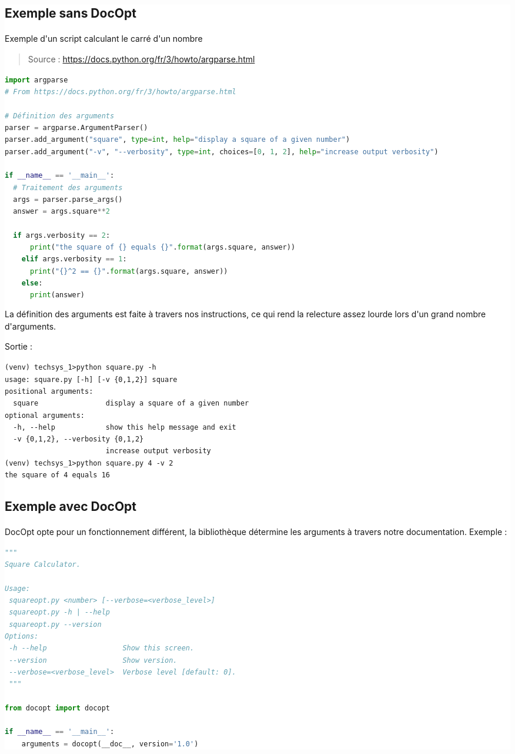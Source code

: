 ## Exemple sans DocOpt
Exemple d'un script calculant le carré d'un nombre
> Source : https://docs.python.org/fr/3/howto/argparse.html
```python
import argparse  
# From https://docs.python.org/fr/3/howto/argparse.html
  
# Définition des arguments
parser = argparse.ArgumentParser()  
parser.add_argument("square", type=int, help="display a square of a given number")  
parser.add_argument("-v", "--verbosity", type=int, choices=[0, 1, 2], help="increase output verbosity")  
  
if __name__ == '__main__':
  # Traitement des arguments
  args = parser.parse_args()  
  answer = args.square**2  
  
  if args.verbosity == 2:  
      print("the square of {} equals {}".format(args.square, answer))  
    elif args.verbosity == 1:  
      print("{}^2 == {}".format(args.square, answer))  
    else:  
      print(answer)
```
La définition des arguments est faite à travers nos instructions, ce qui rend la relecture assez lourde lors d'un grand nombre d'arguments.

Sortie :
```
(venv) techsys_1>python square.py -h
usage: square.py [-h] [-v {0,1,2}] square
positional arguments:
  square                display a square of a given number
optional arguments:
  -h, --help            show this help message and exit
  -v {0,1,2}, --verbosity {0,1,2}
                        increase output verbosity
(venv) techsys_1>python square.py 4 -v 2
the square of 4 equals 16
```
## Exemple avec DocOpt
DocOpt opte pour un fonctionnement différent, la bibliothèque détermine les arguments à travers notre documentation.
Exemple :
```python
"""  
Square Calculator.  
  
Usage:  
 squareopt.py <number> [--verbose=<verbose_level>]
 squareopt.py -h | --help 
 squareopt.py --version  
Options:  
 -h --help                  Show this screen.
 --version                  Show version.
 --verbose=<verbose_level>  Verbose level [default: 0].
 """  
  
from docopt import docopt  
  
if __name__ == '__main__':  
    arguments = docopt(__doc__, version='1.0')  
```